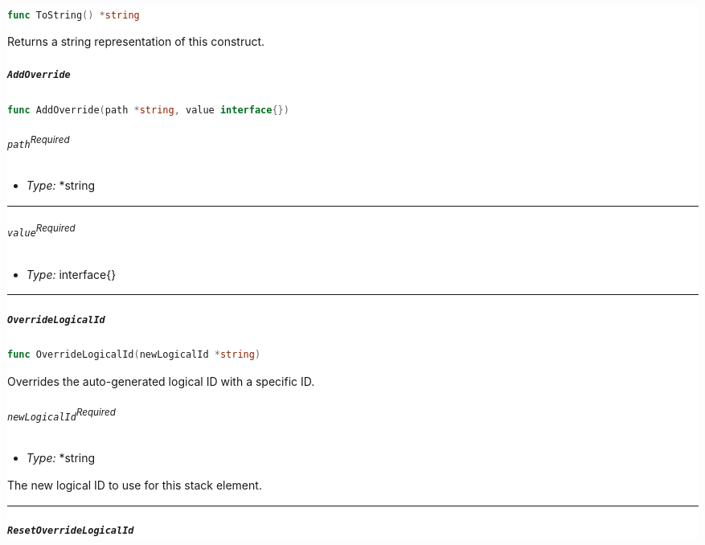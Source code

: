 ```go
func ToString() *string
```

Returns a string representation of this construct.

##### `AddOverride` <a name="AddOverride" id="rhizo-co-terraform-provider-oci.dataOciGenerativeAiAgentAgentEndpoint.DataOciGenerativeAiAgentAgentEndpoint.addOverride"></a>

```go
func AddOverride(path *string, value interface{})
```

###### `path`<sup>Required</sup> <a name="path" id="rhizo-co-terraform-provider-oci.dataOciGenerativeAiAgentAgentEndpoint.DataOciGenerativeAiAgentAgentEndpoint.addOverride.parameter.path"></a>

- *Type:* *string

---

###### `value`<sup>Required</sup> <a name="value" id="rhizo-co-terraform-provider-oci.dataOciGenerativeAiAgentAgentEndpoint.DataOciGenerativeAiAgentAgentEndpoint.addOverride.parameter.value"></a>

- *Type:* interface{}

---

##### `OverrideLogicalId` <a name="OverrideLogicalId" id="rhizo-co-terraform-provider-oci.dataOciGenerativeAiAgentAgentEndpoint.DataOciGenerativeAiAgentAgentEndpoint.overrideLogicalId"></a>

```go
func OverrideLogicalId(newLogicalId *string)
```

Overrides the auto-generated logical ID with a specific ID.

###### `newLogicalId`<sup>Required</sup> <a name="newLogicalId" id="rhizo-co-terraform-provider-oci.dataOciGenerativeAiAgentAgentEndpoint.DataOciGenerativeAiAgentAgentEndpoint.overrideLogicalId.parameter.newLogicalId"></a>

- *Type:* *string

The new logical ID to use for this stack element.

---

##### `ResetOverrideLogicalId` <a name="ResetOverrideLogicalId" id="rhizo-co-terraform-provider-oci.dataOciGenerativeAiAgentAgentEndpoint.DataOciGenerativeAiAgentAgentEndpoint.resetOverrideLogicalId"></a>
